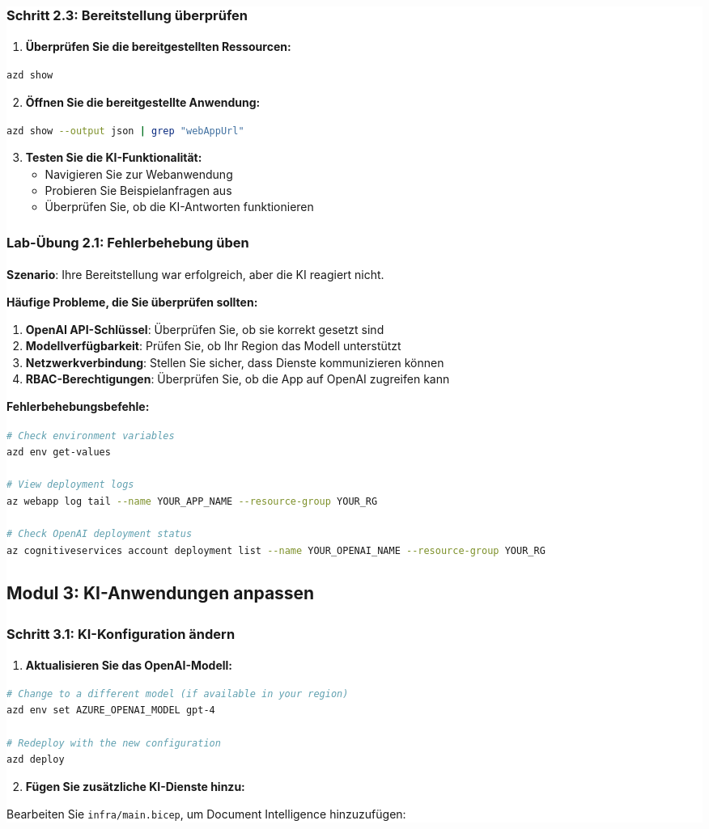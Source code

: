 ### Schritt 2.3: Bereitstellung überprüfen

1. **Überprüfen Sie die bereitgestellten Ressourcen:**
```bash
azd show
```

2. **Öffnen Sie die bereitgestellte Anwendung:**
```bash
azd show --output json | grep "webAppUrl"
```

3. **Testen Sie die KI-Funktionalität:**
   - Navigieren Sie zur Webanwendung
   - Probieren Sie Beispielanfragen aus
   - Überprüfen Sie, ob die KI-Antworten funktionieren

### **Lab-Übung 2.1: Fehlerbehebung üben**

**Szenario**: Ihre Bereitstellung war erfolgreich, aber die KI reagiert nicht.

**Häufige Probleme, die Sie überprüfen sollten:**
1. **OpenAI API-Schlüssel**: Überprüfen Sie, ob sie korrekt gesetzt sind
2. **Modellverfügbarkeit**: Prüfen Sie, ob Ihr Region das Modell unterstützt
3. **Netzwerkverbindung**: Stellen Sie sicher, dass Dienste kommunizieren können
4. **RBAC-Berechtigungen**: Überprüfen Sie, ob die App auf OpenAI zugreifen kann

**Fehlerbehebungsbefehle:**
```bash
# Check environment variables
azd env get-values

# View deployment logs
az webapp log tail --name YOUR_APP_NAME --resource-group YOUR_RG

# Check OpenAI deployment status
az cognitiveservices account deployment list --name YOUR_OPENAI_NAME --resource-group YOUR_RG
```

## Modul 3: KI-Anwendungen anpassen

### Schritt 3.1: KI-Konfiguration ändern

1. **Aktualisieren Sie das OpenAI-Modell:**
```bash
# Change to a different model (if available in your region)
azd env set AZURE_OPENAI_MODEL gpt-4

# Redeploy with the new configuration
azd deploy
```

2. **Fügen Sie zusätzliche KI-Dienste hinzu:**

Bearbeiten Sie `infra/main.bicep`, um Document Intelligence hinzuzufügen:
